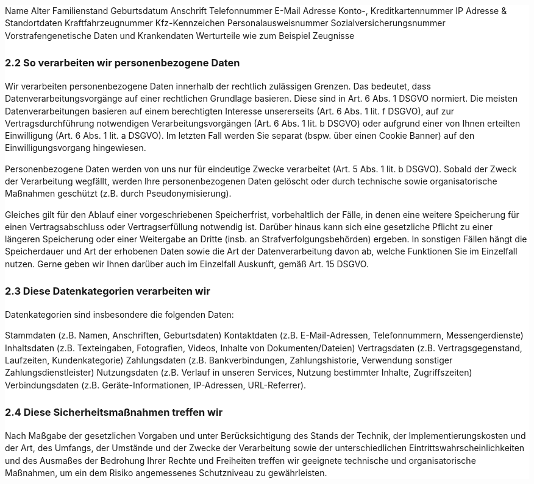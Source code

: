 Name
Alter
Familienstand
Geburtsdatum
Anschrift
Telefonnummer
E-Mail Adresse
Konto-, Kreditkartennummer
IP Adresse & Standortdaten
Kraftfahrzeugnummer
Kfz-Kennzeichen
Personalausweisnummer
Sozialversicherungsnummer
Vorstrafengenetische Daten und Krankendaten
Werturteile wie zum Beispiel Zeugnisse
‍

### 2.2 So verarbeiten wir personenbezogene Daten
Wir verarbeiten personenbezogene Daten innerhalb der rechtlich zulässigen Grenzen. Das bedeutet, dass Datenverarbeitungsvorgänge auf einer rechtlichen Grundlage basieren. Diese sind in Art. 6 Abs. 1 DSGVO normiert. Die meisten Datenverarbeitungen basieren auf einem berechtigten Interesse unsererseits (Art. 6 Abs. 1 lit. f DSGVO), auf zur Vertragsdurchführung notwendigen Verarbeitungsvorgängen (Art. 6 Abs. 1 lit. b DSGVO) oder aufgrund einer von Ihnen erteilten Einwilligung (Art. 6 Abs. 1 lit. a DSGVO). Im letzten Fall werden Sie separat (bspw. über einen Cookie Banner) auf den Einwilligungsvorgang hingewiesen.

Personenbezogene Daten werden von uns nur für eindeutige Zwecke verarbeitet (Art. 5 Abs. 1 lit. b DSGVO). Sobald der Zweck der Verarbeitung wegfällt, werden Ihre personenbezogenen Daten gelöscht oder durch technische sowie organisatorische Maßnahmen geschützt (z.B. durch Pseudonymisierung).

Gleiches gilt für den Ablauf einer vorgeschriebenen Speicherfrist, vorbehaltlich der Fälle, in denen eine weitere Speicherung für einen Vertragsabschluss oder Vertragserfüllung notwendig ist. Darüber hinaus kann sich eine gesetzliche Pflicht zu einer längeren Speicherung oder einer Weitergabe an Dritte (insb. an Strafverfolgungsbehörden) ergeben. In sonstigen Fällen hängt die Speicherdauer und Art der erhobenen Daten sowie die Art der Datenverarbeitung davon ab, welche Funktionen Sie im Einzelfall nutzen. Gerne geben wir Ihnen darüber auch im Einzelfall Auskunft, gemäß Art. 15 DSGVO.

### 2.3 Diese Datenkategorien verarbeiten wir
Datenkategorien sind insbesondere die folgenden Daten:

Stammdaten (z.B. Namen, Anschriften, Geburtsdaten)
Kontaktdaten (z.B. E-Mail-Adressen, Telefonnummern, Messengerdienste)
Inhaltsdaten (z.B. Texteingaben, Fotografien, Videos, Inhalte von Dokumenten/Dateien)
Vertragsdaten (z.B. Vertragsgegenstand, Laufzeiten, Kundenkategorie)
Zahlungsdaten (z.B. Bankverbindungen, Zahlungshistorie, Verwendung sonstiger Zahlungsdienstleister)
Nutzungsdaten (z.B. Verlauf in unseren Services, Nutzung bestimmter Inhalte, Zugriffszeiten)
Verbindungsdaten (z.B. Geräte-Informationen, IP-Adressen, URL-Referrer).

### 2.4 Diese Sicherheitsmaßnahmen treffen wir
Nach Maßgabe der gesetzlichen Vorgaben und unter Berücksichtigung des Stands der Technik, der Implementierungskosten und der Art, des Umfangs, der Umstände und der Zwecke der Verarbeitung sowie der unterschiedlichen Eintrittswahrscheinlichkeiten und des Ausmaßes der Bedrohung Ihrer Rechte und Freiheiten treffen wir geeignete technische und organisatorische Maßnahmen, um ein dem Risiko angemessenes Schutzniveau zu gewährleisten.
